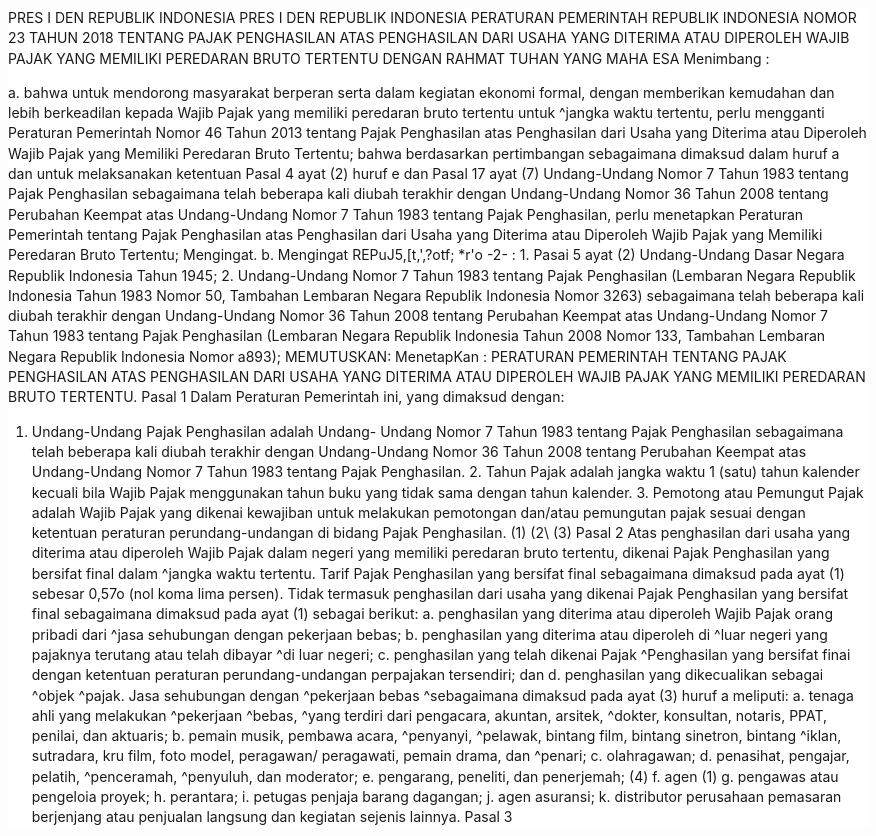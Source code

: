  PRES I DEN REPUBLIK INDONESIA PRES I DEN REPUBLIK INDONESIA PERATURAN PEMERINTAH REPUBLIK INDONESIA NOMOR 23 TAHUN 2018 TENTANG PAJAK PENGHASILAN ATAS PENGHASILAN DARI USAHA YANG DITERIMA ATAU DIPEROLEH WAJIB PAJAK YANG MEMILIKI PEREDARAN BRUTO TERTENTU
DENGAN RAHMAT TUHAN YANG MAHA ESA
Menimbang :

a. bahwa untuk mendorong masyarakat berperan serta dalam kegiatan ekonomi formal, dengan memberikan kemudahan dan lebih berkeadilan kepada Wajib Pajak yang memiliki peredaran bruto tertentu untuk ^jangka waktu tertentu, perlu mengganti Peraturan Pemerintah Nomor 46 Tahun 2013 tentang Pajak Penghasilan atas Penghasilan dari Usaha yang Diterima atau Diperoleh Wajib Pajak yang Memiliki Peredaran Bruto Tertentu; bahwa berdasarkan pertimbangan sebagaimana dimaksud dalam huruf a dan untuk melaksanakan ketentuan Pasal 4 ayat (2) huruf e dan Pasal 17 ayat (7) Undang-Undang Nomor 7 Tahun 1983 tentang Pajak Penghasilan sebagaimana telah beberapa kali diubah terakhir dengan Undang-Undang Nomor 36 Tahun 2008 tentang Perubahan Keempat atas Undang-Undang Nomor 7 Tahun 1983 tentang Pajak Penghasilan, perlu menetapkan Peraturan Pemerintah tentang Pajak Penghasilan atas Penghasilan dari Usaha yang Diterima atau Diperoleh Wajib Pajak yang Memiliki Peredaran Bruto Tertentu; Mengingat.
b. Mengingat REPuJ5,[t,',?otf; *r'o -2- : 1. Pasai 5 ayat (2) Undang-Undang Dasar Negara Republik Indonesia Tahun 1945;
2. Undang-Undang Nomor 7 Tahun 1983 tentang Pajak Penghasilan (Lembaran Negara Republik Indonesia Tahun 1983 Nomor 50, Tambahan Lembaran Negara Republik Indonesia Nomor 3263) sebagaimana telah beberapa kali diubah terakhir dengan Undang-Undang Nomor 36 Tahun 2008 tentang Perubahan Keempat atas Undang-Undang Nomor 7 Tahun 1983 tentang Pajak Penghasilan (Lembaran Negara Republik Indonesia Tahun 2008 Nomor 133, Tambahan Lembaran Negara Republik Indonesia Nomor a893);
MEMUTUSKAN:
 MenetapKan : PERATURAN PEMERINTAH TENTANG PAJAK PENGHASILAN ATAS PENGHASILAN DARI USAHA YANG DITERIMA ATAU DIPEROLEH WAJIB PAJAK YANG MEMILIKI PEREDARAN BRUTO TERTENTU.
Pasal 1
Dalam Peraturan Pemerintah ini, yang dimaksud dengan:
1. Undang-Undang Pajak Penghasilan adalah Undang- Undang Nomor 7 Tahun 1983 tentang Pajak Penghasilan sebagaimana telah beberapa kali diubah terakhir dengan Undang-Undang Nomor 36 Tahun 2008 tentang Perubahan Keempat atas Undang-Undang Nomor 7 Tahun 1983 tentang Pajak Penghasilan. 2. Tahun Pajak adalah jangka waktu 1 (satu) tahun kalender kecuali bila Wajib Pajak menggunakan tahun buku yang tidak sama dengan tahun kalender. 3. Pemotong atau Pemungut Pajak adalah Wajib Pajak yang dikenai kewajiban untuk melakukan pemotongan dan/atau pemungutan pajak sesuai dengan ketentuan peraturan perundang-undangan di bidang Pajak Penghasilan.
(1) (2\ (3)
Pasal 2
Atas penghasilan dari usaha yang diterima atau diperoleh Wajib Pajak dalam negeri yang memiliki peredaran bruto tertentu, dikenai Pajak Penghasilan yang bersifat final dalam ^jangka waktu tertentu. Tarif Pajak Penghasilan yang bersifat final sebagaimana dimaksud pada ayat (1) sebesar 0,57o (nol koma lima persen). Tidak termasuk penghasilan dari usaha yang dikenai Pajak Penghasilan yang bersifat final sebagaimana dimaksud pada ayat (1) sebagai berikut:
a. penghasilan yang diterima atau diperoleh Wajib Pajak orang pribadi dari ^jasa sehubungan dengan pekerjaan bebas;
b. penghasilan yang diterima atau diperoleh di ^luar negeri yang pajaknya terutang atau telah dibayar ^di luar negeri;
c. penghasilan yang telah dikenai Pajak ^Penghasilan yang bersifat finai dengan ketentuan peraturan perundang-undangan perpajakan tersendiri; dan
d. penghasilan yang dikecualikan sebagai ^objek ^pajak. Jasa sehubungan dengan ^pekerjaan bebas ^sebagaimana dimaksud pada ayat (3) huruf a meliputi:
a. tenaga ahli yang melakukan ^pekerjaan ^bebas, ^yang terdiri dari pengacara, akuntan, arsitek, ^dokter, konsultan, notaris, PPAT, penilai, dan aktuaris;
b. pemain musik, pembawa acara, ^penyanyi, ^pelawak, bintang film, bintang sinetron, bintang ^iklan, sutradara, kru film, foto model, peragawan/ peragawati, pemain drama, dan ^penari;
c. olahragawan;
d. penasihat, pengajar, pelatih, ^penceramah, ^penyuluh, dan moderator;
e. pengarang, peneliti, dan penerjemah;
(4) f. agen (1) g. pengawas atau pengeloia proyek;
h. perantara;
i. petugas penjaja barang dagangan;
j. agen asuransi;
k. distributor perusahaan pemasaran berjenjang atau penjualan langsung dan kegiatan sejenis lainnya.
Pasal 3